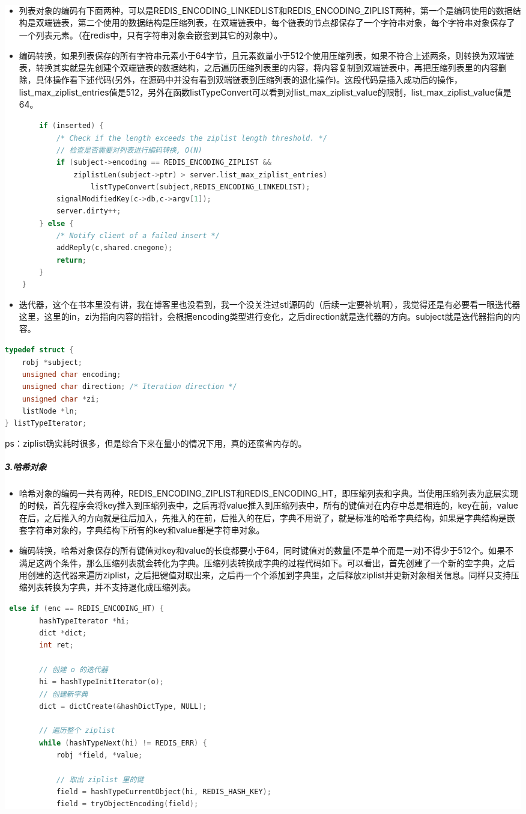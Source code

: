- 列表对象的编码有下面两种，可以是REDIS_ENCODING_LINKEDLIST和REDIS_ENCODING_ZIPLIST两种，第一个是编码使用的数据结构是双端链表，第二个使用的数据结构是压缩列表，在双端链表中，每个链表的节点都保存了一个字符串对象，每个字符串对象保存了一个列表元素。（在redis中，只有字符串对象会嵌套到其它的对象中）。

- 编码转换，如果列表保存的所有字符串元素小于64字节，且元素数量小于512个使用压缩列表，如果不符合上述两条，则转换为双端链表，转换其实就是先创建个双端链表的数据结构，之后遍历压缩列表里的内容，将内容复制到双端链表中，再把压缩列表里的内容删除，具体操作看下述代码(另外，在源码中并没有看到双端链表到压缩列表的退化操作)。这段代码是插入成功后的操作，list_max_ziplist_entries值是512，另外在函数listTypeConvert可以看到对list_max_ziplist_value的限制，list_max_ziplist_value值是64。

```cpp
        if (inserted) {
            /* Check if the length exceeds the ziplist length threshold. */
            // 检查是否需要对列表进行编码转换, O(N)
            if (subject->encoding == REDIS_ENCODING_ZIPLIST &&
                ziplistLen(subject->ptr) > server.list_max_ziplist_entries)
                    listTypeConvert(subject,REDIS_ENCODING_LINKEDLIST);
            signalModifiedKey(c->db,c->argv[1]);
            server.dirty++;
        } else {
            /* Notify client of a failed insert */
            addReply(c,shared.cnegone);
            return;
        }
    } 
```

- 迭代器，这个在书本里没有讲，我在博客里也没看到，我一个没关注过stl源码的（后续一定要补坑啊），我觉得还是有必要看一眼迭代器这里，这里的in，zi为指向内容的指针，会根据encoding类型进行变化，之后direction就是迭代器的方向。subject就是迭代器指向的内容。

```cpp
typedef struct {
    robj *subject;
    unsigned char encoding;
    unsigned char direction; /* Iteration direction */
    unsigned char *zi;
    listNode *ln;
} listTypeIterator;
```

ps：ziplist确实耗时很多，但是综合下来在量小的情况下用，真的还蛮省内存的。

##### 3.哈希对象

- 哈希对象的编码一共有两种，REDIS_ENCODING_ZIPLIST和REDIS_ENCODING_HT，即压缩列表和字典。当使用压缩列表为底层实现的时候，首先程序会将key推入到压缩列表中，之后再将value推入到压缩列表中，所有的键值对在内存中总是相连的，key在前，value在后，之后推入的方向就是往后加入，先推入的在前，后推入的在后，字典不用说了，就是标准的哈希字典结构，如果是字典结构是嵌套字符串对象的，字典结构下所有的key和value都是字符串对象。

- 编码转换，哈希对象保存的所有键值对key和value的长度都要小于64，同时键值对的数量(不是单个而是一对)不得少于512个。如果不满足这两个条件，那么压缩列表就会转化为字典。压缩列表转换成字典的过程代码如下。可以看出，首先创建了一个新的空字典，之后用创建的迭代器来遍历ziplist，之后把键值对取出来，之后再一个个添加到字典里，之后释放ziplist并更新对象相关信息。同样只支持压缩列表转换为字典，并不支持退化成压缩列表。

```cpp
 else if (enc == REDIS_ENCODING_HT) {
        hashTypeIterator *hi;
        dict *dict;
        int ret;

        // 创建 o 的迭代器
        hi = hashTypeInitIterator(o);
        // 创建新字典
        dict = dictCreate(&hashDictType, NULL);

        // 遍历整个 ziplist 
        while (hashTypeNext(hi) != REDIS_ERR) {
            robj *field, *value;

            // 取出 ziplist 里的键
            field = hashTypeCurrentObject(hi, REDIS_HASH_KEY);
            field = tryObjectEncoding(field);

```
